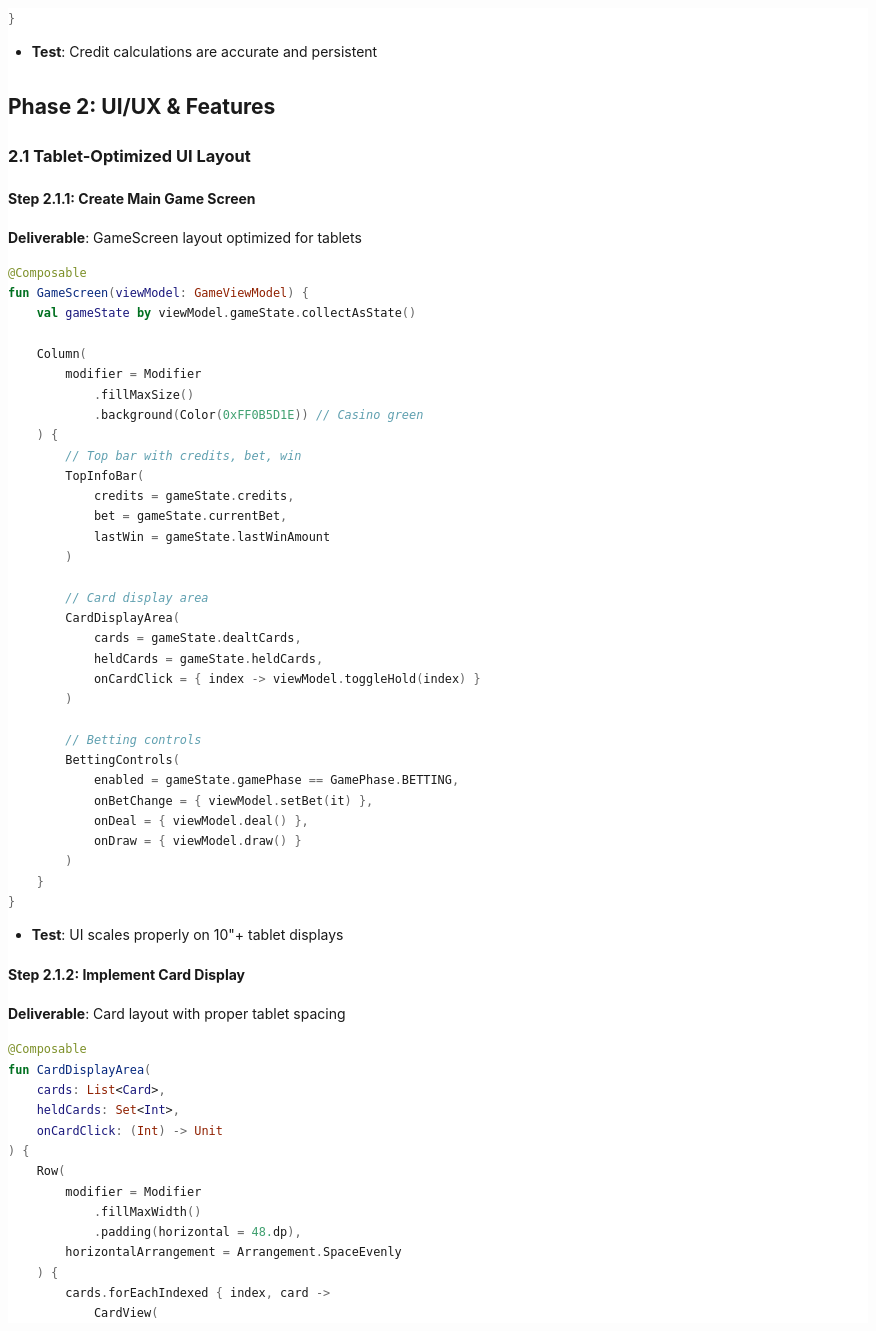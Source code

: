 ```kotlin
}
```
- **Test**: Credit calculations are accurate and persistent

## Phase 2: UI/UX & Features

### 2.1 Tablet-Optimized UI Layout

#### Step 2.1.1: Create Main Game Screen
**Deliverable**: GameScreen layout optimized for tablets
```kotlin
@Composable
fun GameScreen(viewModel: GameViewModel) {
    val gameState by viewModel.gameState.collectAsState()
    
    Column(
        modifier = Modifier
            .fillMaxSize()
            .background(Color(0xFF0B5D1E)) // Casino green
    ) {
        // Top bar with credits, bet, win
        TopInfoBar(
            credits = gameState.credits,
            bet = gameState.currentBet,
            lastWin = gameState.lastWinAmount
        )
        
        // Card display area
        CardDisplayArea(
            cards = gameState.dealtCards,
            heldCards = gameState.heldCards,
            onCardClick = { index -> viewModel.toggleHold(index) }
        )
        
        // Betting controls
        BettingControls(
            enabled = gameState.gamePhase == GamePhase.BETTING,
            onBetChange = { viewModel.setBet(it) },
            onDeal = { viewModel.deal() },
            onDraw = { viewModel.draw() }
        )
    }
}
```
- **Test**: UI scales properly on 10"+ tablet displays

#### Step 2.1.2: Implement Card Display
**Deliverable**: Card layout with proper tablet spacing
```kotlin
@Composable
fun CardDisplayArea(
    cards: List<Card>,
    heldCards: Set<Int>,
    onCardClick: (Int) -> Unit
) {
    Row(
        modifier = Modifier
            .fillMaxWidth()
            .padding(horizontal = 48.dp),
        horizontalArrangement = Arrangement.SpaceEvenly
    ) {
        cards.forEachIndexed { index, card ->
            CardView(
```